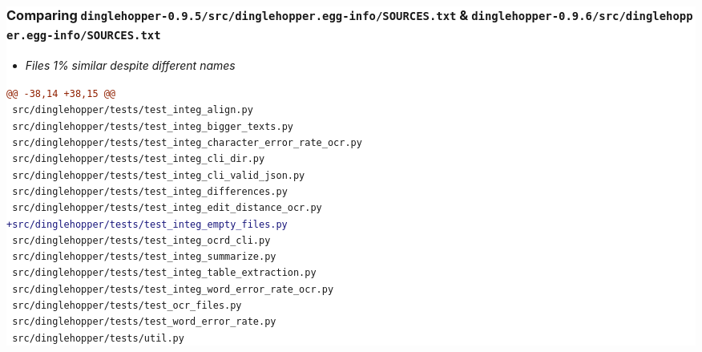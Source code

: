 ### Comparing `dinglehopper-0.9.5/src/dinglehopper.egg-info/SOURCES.txt` & `dinglehopper-0.9.6/src/dinglehopper.egg-info/SOURCES.txt`

 * *Files 1% similar despite different names*

```diff
@@ -38,14 +38,15 @@
 src/dinglehopper/tests/test_integ_align.py
 src/dinglehopper/tests/test_integ_bigger_texts.py
 src/dinglehopper/tests/test_integ_character_error_rate_ocr.py
 src/dinglehopper/tests/test_integ_cli_dir.py
 src/dinglehopper/tests/test_integ_cli_valid_json.py
 src/dinglehopper/tests/test_integ_differences.py
 src/dinglehopper/tests/test_integ_edit_distance_ocr.py
+src/dinglehopper/tests/test_integ_empty_files.py
 src/dinglehopper/tests/test_integ_ocrd_cli.py
 src/dinglehopper/tests/test_integ_summarize.py
 src/dinglehopper/tests/test_integ_table_extraction.py
 src/dinglehopper/tests/test_integ_word_error_rate_ocr.py
 src/dinglehopper/tests/test_ocr_files.py
 src/dinglehopper/tests/test_word_error_rate.py
 src/dinglehopper/tests/util.py
```


